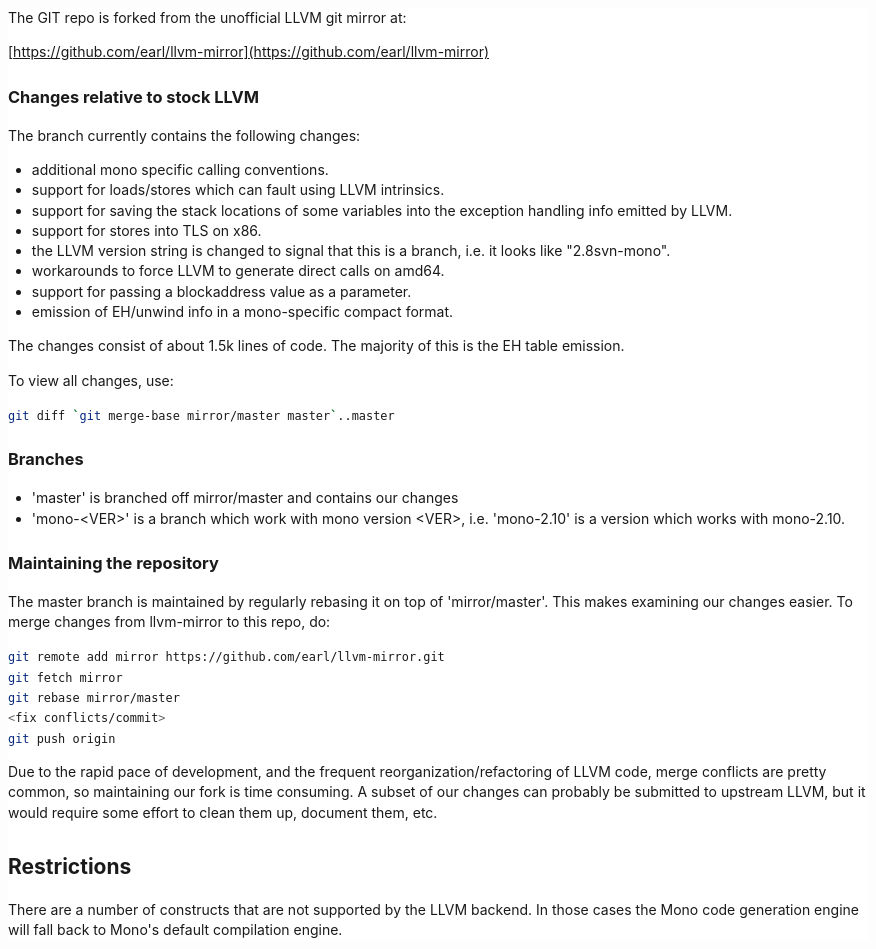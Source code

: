 The GIT repo is forked from the unofficial LLVM git mirror at:

[https://github.com/earl/llvm-mirror](https://github.com/earl/llvm-mirror)

### Changes relative to stock LLVM

The branch currently contains the following changes:

-   additional mono specific calling conventions.
-   support for loads/stores which can fault using LLVM intrinsics.
-   support for saving the stack locations of some variables into the exception handling info emitted by LLVM.
-   support for stores into TLS on x86.
-   the LLVM version string is changed to signal that this is a branch, i.e. it looks like "2.8svn-mono".
-   workarounds to force LLVM to generate direct calls on amd64.
-   support for passing a blockaddress value as a parameter.
-   emission of EH/unwind info in a mono-specific compact format.

The changes consist of about 1.5k lines of code. The majority of this is the EH table emission.

To view all changes, use:

``` bash
git diff `git merge-base mirror/master master`..master
```

### Branches

-   'master' is branched off mirror/master and contains our changes
-   'mono-\<VER\>' is a branch which work with mono version \<VER\>, i.e. 'mono-2.10' is a version which works with mono-2.10.

### Maintaining the repository

The master branch is maintained by regularly rebasing it on top of 'mirror/master'. This makes examining our changes easier. To merge changes from llvm-mirror to this repo, do:

``` bash
git remote add mirror https://github.com/earl/llvm-mirror.git
git fetch mirror
git rebase mirror/master
<fix conflicts/commit>
git push origin
```

Due to the rapid pace of development, and the frequent reorganization/refactoring of LLVM code, merge conflicts are pretty common, so maintaining our fork is time consuming. A subset of our changes can probably be submitted to upstream LLVM, but it would require some effort to clean them up, document them, etc.

Restrictions
------------

There are a number of constructs that are not supported by the LLVM backend. In those cases the Mono code generation engine will fall back to Mono's default compilation engine.
